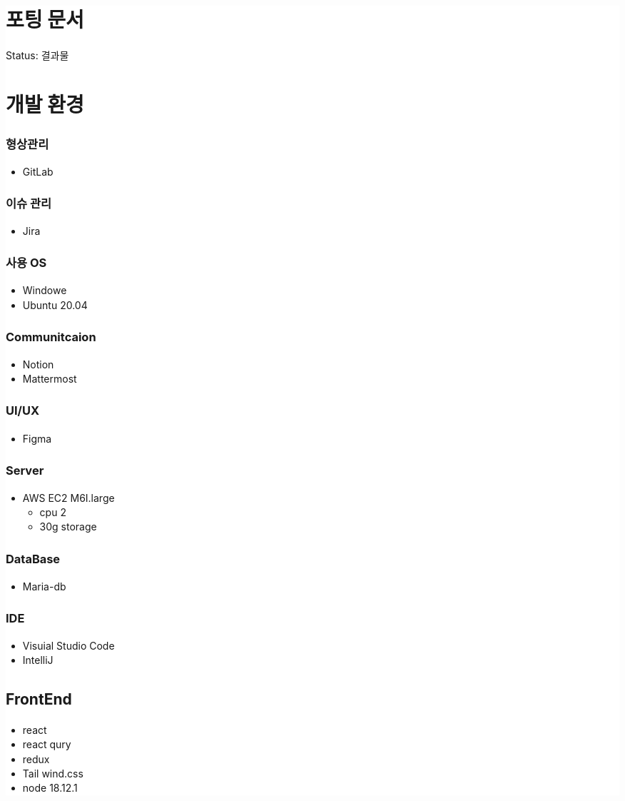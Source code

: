 # 포팅 문서

Status: 결과물

# 개발 환경

### 형상관리

- GitLab

### 이슈 관리

- Jira

### 사용 OS

- Windowe
- Ubuntu 20.04

### Communitcaion

- Notion
- Mattermost

### UI/UX

- Figma

### Server

- AWS EC2 M6I.large
    - cpu 2
    - 30g storage

### DataBase

- Maria-db

### IDE

- Visuial Studio Code
- IntelliJ

## FrontEnd

- react
- react qury
- redux
- Tail wind.css
- node 18.12.1

